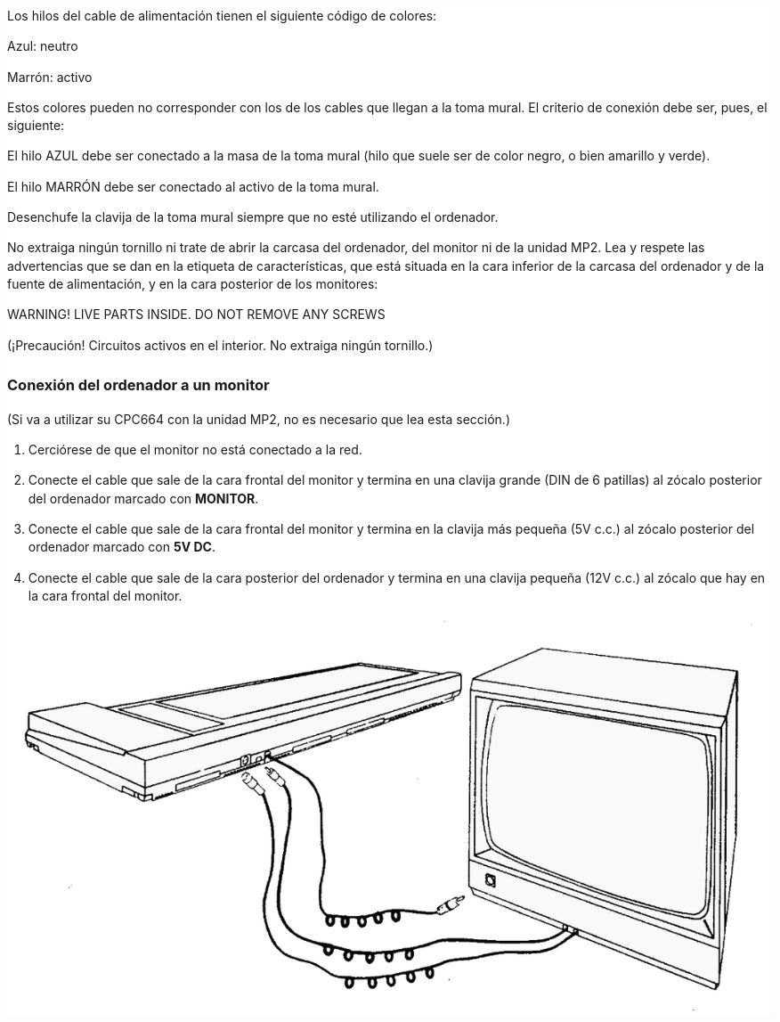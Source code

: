 Los hilos del cable de alimentación tienen el siguiente código de colores:

Azul: neutro

Marrón: activo

Estos colores pueden no corresponder con los de los cables que llegan a la toma mural. El criterio de conexión debe ser, pues, el siguiente:

El hilo AZUL debe ser conectado a la masa de la toma mural (hilo que suele ser de color negro, o bien amarillo y verde).

El hilo MARRÓN debe ser conectado al activo de la toma mural.

Desenchufe la clavija de la toma mural siempre que no esté utilizando el ordenador.

No extraiga ningún tornillo ni trate de abrir la carcasa del ordenador, del monitor ni de la unidad MP2. Lea y respete las advertencias que se dan en la etiqueta de características, que está situada en la cara inferior de la carcasa del ordenador y de la fuente de alimentación, y en la cara posterior de los monitores:

WARNING! LIVE PARTS INSIDE. DO NOT REMOVE ANY SCREWS

(¡Precaución! Circuitos activos en el interior. No extraiga ningún tornillo.)


### Conexión del ordenador a un monitor

(Si va a utilizar su CPC664 con la unidad MP2, no es necesario que lea esta sección.)

1.  Cerciórese de que el monitor no está conectado a la red.

2.  Conecte el cable que sale de la cara frontal del monitor y termina en una clavija grande (DIN de 6 patillas) al zócalo posterior del ordenador marcado con **MONITOR**.

3.  Conecte el cable que sale de la cara frontal del monitor y termina en la clavija más pequeña (5V c.c.) al zócalo posterior del ordenador marcado con **5V DC**.

4.  Conecte el cable que sale de la cara posterior del ordenador y termina en una clavija pequeña (12V c.c.) al zócalo que hay en la cara frontal del monitor.

![](img/01-02-conexMonitor.png)
